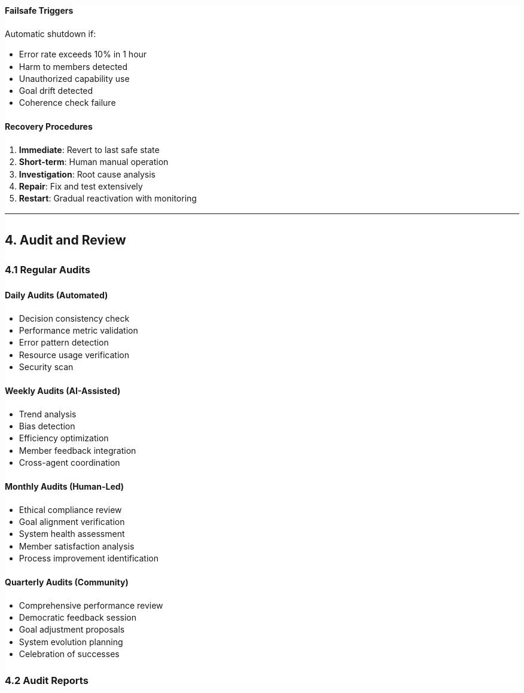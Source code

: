 #### **Failsafe Triggers**
Automatic shutdown if:
- Error rate exceeds 10% in 1 hour
- Harm to members detected
- Unauthorized capability use
- Goal drift detected
- Coherence check failure

#### **Recovery Procedures**
1. **Immediate**: Revert to last safe state
2. **Short-term**: Human manual operation
3. **Investigation**: Root cause analysis
4. **Repair**: Fix and test extensively
5. **Restart**: Gradual reactivation with monitoring

---

## **4. Audit and Review**

### **4.1 Regular Audits**

#### **Daily Audits** (Automated)
- Decision consistency check
- Performance metric validation
- Error pattern detection
- Resource usage verification
- Security scan

#### **Weekly Audits** (AI-Assisted)
- Trend analysis
- Bias detection
- Efficiency optimization
- Member feedback integration
- Cross-agent coordination

#### **Monthly Audits** (Human-Led)
- Ethical compliance review
- Goal alignment verification
- System health assessment
- Member satisfaction analysis
- Process improvement identification

#### **Quarterly Audits** (Community)
- Comprehensive performance review
- Democratic feedback session
- Goal adjustment proposals
- System evolution planning
- Celebration of successes

### **4.2 Audit Reports**
